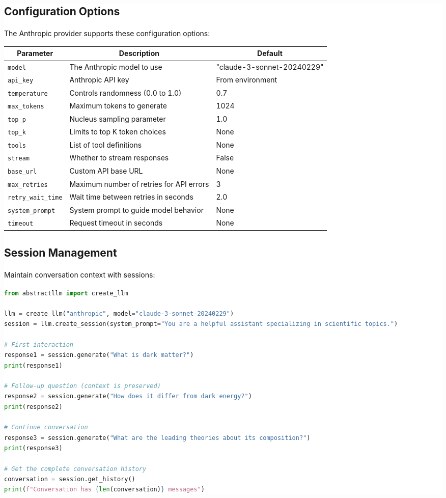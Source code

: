 ## Configuration Options

The Anthropic provider supports these configuration options:

| Parameter | Description | Default |
|-----------|-------------|---------|
| `model` | The Anthropic model to use | "claude-3-sonnet-20240229" |
| `api_key` | Anthropic API key | From environment |
| `temperature` | Controls randomness (0.0 to 1.0) | 0.7 |
| `max_tokens` | Maximum tokens to generate | 1024 |
| `top_p` | Nucleus sampling parameter | 1.0 |
| `top_k` | Limits to top K token choices | None |
| `tools` | List of tool definitions | None |
| `stream` | Whether to stream responses | False |
| `base_url` | Custom API base URL | None |
| `max_retries` | Maximum number of retries for API errors | 3 |
| `retry_wait_time` | Wait time between retries in seconds | 2.0 |
| `system_prompt` | System prompt to guide model behavior | None |
| `timeout` | Request timeout in seconds | None |

## Session Management

Maintain conversation context with sessions:

```python
from abstractllm import create_llm

llm = create_llm("anthropic", model="claude-3-sonnet-20240229")
session = llm.create_session(system_prompt="You are a helpful assistant specializing in scientific topics.")

# First interaction
response1 = session.generate("What is dark matter?")
print(response1)

# Follow-up question (context is preserved)
response2 = session.generate("How does it differ from dark energy?")
print(response2)

# Continue conversation
response3 = session.generate("What are the leading theories about its composition?")
print(response3)

# Get the complete conversation history
conversation = session.get_history()
print(f"Conversation has {len(conversation)} messages")
```
